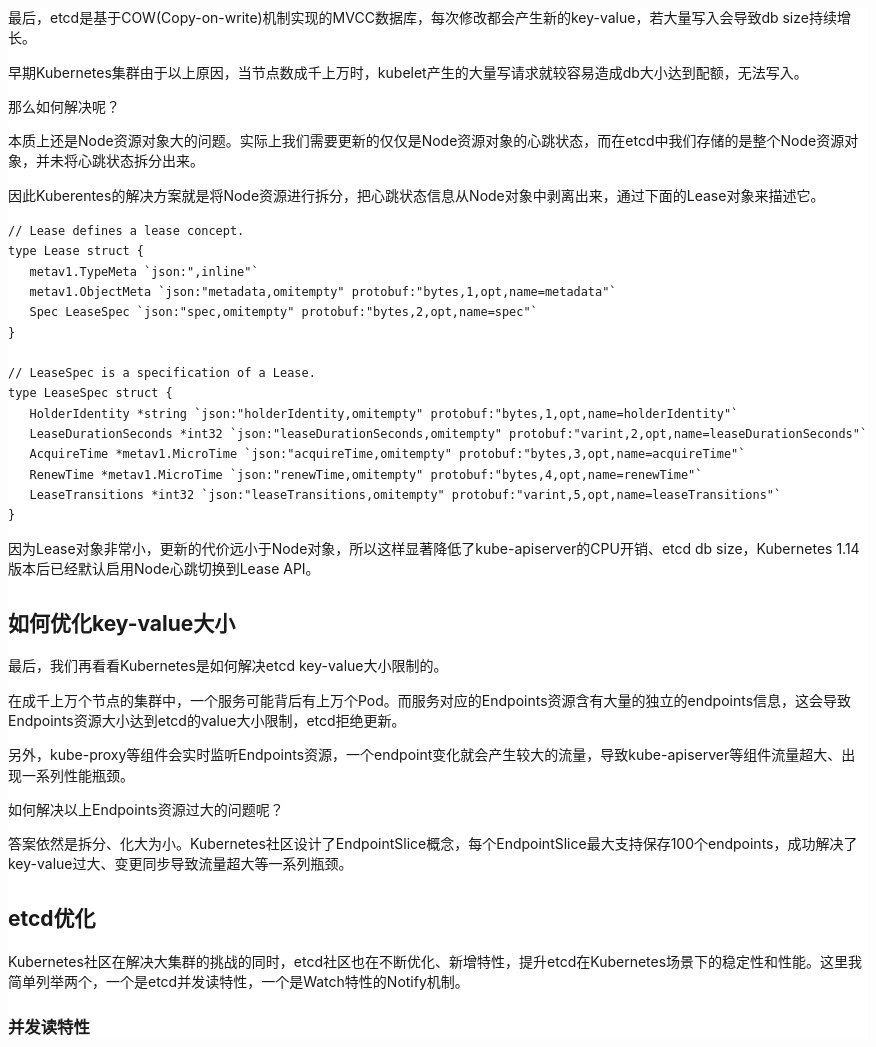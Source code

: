 最后，etcd是基于COW(Copy-on-write)机制实现的MVCC数据库，每次修改都会产生新的key-value，若大量写入会导致db size持续增长。

早期Kubernetes集群由于以上原因，当节点数成千上万时，kubelet产生的大量写请求就较容易造成db大小达到配额，无法写入。

那么如何解决呢？

本质上还是Node资源对象大的问题。实际上我们需要更新的仅仅是Node资源对象的心跳状态，而在etcd中我们存储的是整个Node资源对象，并未将心跳状态拆分出来。

因此Kuberentes的解决方案就是将Node资源进行拆分，把心跳状态信息从Node对象中剥离出来，通过下面的Lease对象来描述它。

```
// Lease defines a lease concept.
type Lease struct {
   metav1.TypeMeta `json:",inline"`
   metav1.ObjectMeta `json:"metadata,omitempty" protobuf:"bytes,1,opt,name=metadata"`
   Spec LeaseSpec `json:"spec,omitempty" protobuf:"bytes,2,opt,name=spec"`
}

// LeaseSpec is a specification of a Lease.
type LeaseSpec struct {
   HolderIdentity *string `json:"holderIdentity,omitempty" protobuf:"bytes,1,opt,name=holderIdentity"`
   LeaseDurationSeconds *int32 `json:"leaseDurationSeconds,omitempty" protobuf:"varint,2,opt,name=leaseDurationSeconds"`
   AcquireTime *metav1.MicroTime `json:"acquireTime,omitempty" protobuf:"bytes,3,opt,name=acquireTime"`
   RenewTime *metav1.MicroTime `json:"renewTime,omitempty" protobuf:"bytes,4,opt,name=renewTime"`
   LeaseTransitions *int32 `json:"leaseTransitions,omitempty" protobuf:"varint,5,opt,name=leaseTransitions"`
}
```

因为Lease对象非常小，更新的代价远小于Node对象，所以这样显著降低了kube-apiserver的CPU开销、etcd db size，Kubernetes 1.14版本后已经默认启用Node心跳切换到Lease API。

## 如何优化key-value大小

最后，我们再看看Kubernetes是如何解决etcd key-value大小限制的。

在成千上万个节点的集群中，一个服务可能背后有上万个Pod。而服务对应的Endpoints资源含有大量的独立的endpoints信息，这会导致Endpoints资源大小达到etcd的value大小限制，etcd拒绝更新。

另外，kube-proxy等组件会实时监听Endpoints资源，一个endpoint变化就会产生较大的流量，导致kube-apiserver等组件流量超大、出现一系列性能瓶颈。

如何解决以上Endpoints资源过大的问题呢？

答案依然是拆分、化大为小。Kubernetes社区设计了EndpointSlice概念，每个EndpointSlice最大支持保存100个endpoints，成功解决了key-value过大、变更同步导致流量超大等一系列瓶颈。

## etcd优化

Kubernetes社区在解决大集群的挑战的同时，etcd社区也在不断优化、新增特性，提升etcd在Kubernetes场景下的稳定性和性能。这里我简单列举两个，一个是etcd并发读特性，一个是Watch特性的Notify机制。

### 并发读特性
